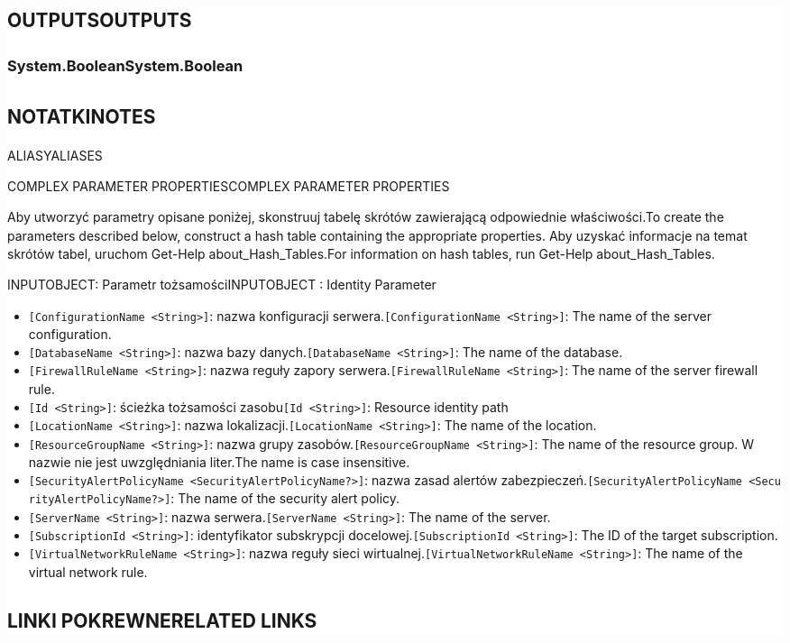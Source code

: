 ## <span data-ttu-id="8fa58-144">OUTPUTS</span><span class="sxs-lookup"><span data-stu-id="8fa58-144">OUTPUTS</span></span>

### <span data-ttu-id="8fa58-145">System.Boolean</span><span class="sxs-lookup"><span data-stu-id="8fa58-145">System.Boolean</span></span>

## <span data-ttu-id="8fa58-146">NOTATKI</span><span class="sxs-lookup"><span data-stu-id="8fa58-146">NOTES</span></span>

<span data-ttu-id="8fa58-147">ALIASY</span><span class="sxs-lookup"><span data-stu-id="8fa58-147">ALIASES</span></span>

<span data-ttu-id="8fa58-148">COMPLEX PARAMETER PROPERTIES</span><span class="sxs-lookup"><span data-stu-id="8fa58-148">COMPLEX PARAMETER PROPERTIES</span></span>

<span data-ttu-id="8fa58-149">Aby utworzyć parametry opisane poniżej, skonstruuj tabelę skrótów zawierającą odpowiednie właściwości.</span><span class="sxs-lookup"><span data-stu-id="8fa58-149">To create the parameters described below, construct a hash table containing the appropriate properties.</span></span> <span data-ttu-id="8fa58-150">Aby uzyskać informacje na temat skrótów tabel, uruchom Get-Help about_Hash_Tables.</span><span class="sxs-lookup"><span data-stu-id="8fa58-150">For information on hash tables, run Get-Help about_Hash_Tables.</span></span>


<span data-ttu-id="8fa58-151">INPUTOBJECT: <IPostgreSqlIdentity> Parametr tożsamości</span><span class="sxs-lookup"><span data-stu-id="8fa58-151">INPUTOBJECT <IPostgreSqlIdentity>: Identity Parameter</span></span>
  - <span data-ttu-id="8fa58-152">`[ConfigurationName <String>]`: nazwa konfiguracji serwera.</span><span class="sxs-lookup"><span data-stu-id="8fa58-152">`[ConfigurationName <String>]`: The name of the server configuration.</span></span>
  - <span data-ttu-id="8fa58-153">`[DatabaseName <String>]`: nazwa bazy danych.</span><span class="sxs-lookup"><span data-stu-id="8fa58-153">`[DatabaseName <String>]`: The name of the database.</span></span>
  - <span data-ttu-id="8fa58-154">`[FirewallRuleName <String>]`: nazwa reguły zapory serwera.</span><span class="sxs-lookup"><span data-stu-id="8fa58-154">`[FirewallRuleName <String>]`: The name of the server firewall rule.</span></span>
  - <span data-ttu-id="8fa58-155">`[Id <String>]`: ścieżka tożsamości zasobu</span><span class="sxs-lookup"><span data-stu-id="8fa58-155">`[Id <String>]`: Resource identity path</span></span>
  - <span data-ttu-id="8fa58-156">`[LocationName <String>]`: nazwa lokalizacji.</span><span class="sxs-lookup"><span data-stu-id="8fa58-156">`[LocationName <String>]`: The name of the location.</span></span>
  - <span data-ttu-id="8fa58-157">`[ResourceGroupName <String>]`: nazwa grupy zasobów.</span><span class="sxs-lookup"><span data-stu-id="8fa58-157">`[ResourceGroupName <String>]`: The name of the resource group.</span></span> <span data-ttu-id="8fa58-158">W nazwie nie jest uwzględniania liter.</span><span class="sxs-lookup"><span data-stu-id="8fa58-158">The name is case insensitive.</span></span>
  - <span data-ttu-id="8fa58-159">`[SecurityAlertPolicyName <SecurityAlertPolicyName?>]`: nazwa zasad alertów zabezpieczeń.</span><span class="sxs-lookup"><span data-stu-id="8fa58-159">`[SecurityAlertPolicyName <SecurityAlertPolicyName?>]`: The name of the security alert policy.</span></span>
  - <span data-ttu-id="8fa58-160">`[ServerName <String>]`: nazwa serwera.</span><span class="sxs-lookup"><span data-stu-id="8fa58-160">`[ServerName <String>]`: The name of the server.</span></span>
  - <span data-ttu-id="8fa58-161">`[SubscriptionId <String>]`: identyfikator subskrypcji docelowej.</span><span class="sxs-lookup"><span data-stu-id="8fa58-161">`[SubscriptionId <String>]`: The ID of the target subscription.</span></span>
  - <span data-ttu-id="8fa58-162">`[VirtualNetworkRuleName <String>]`: nazwa reguły sieci wirtualnej.</span><span class="sxs-lookup"><span data-stu-id="8fa58-162">`[VirtualNetworkRuleName <String>]`: The name of the virtual network rule.</span></span>

## <span data-ttu-id="8fa58-163">LINKI POKREWNE</span><span class="sxs-lookup"><span data-stu-id="8fa58-163">RELATED LINKS</span></span>

